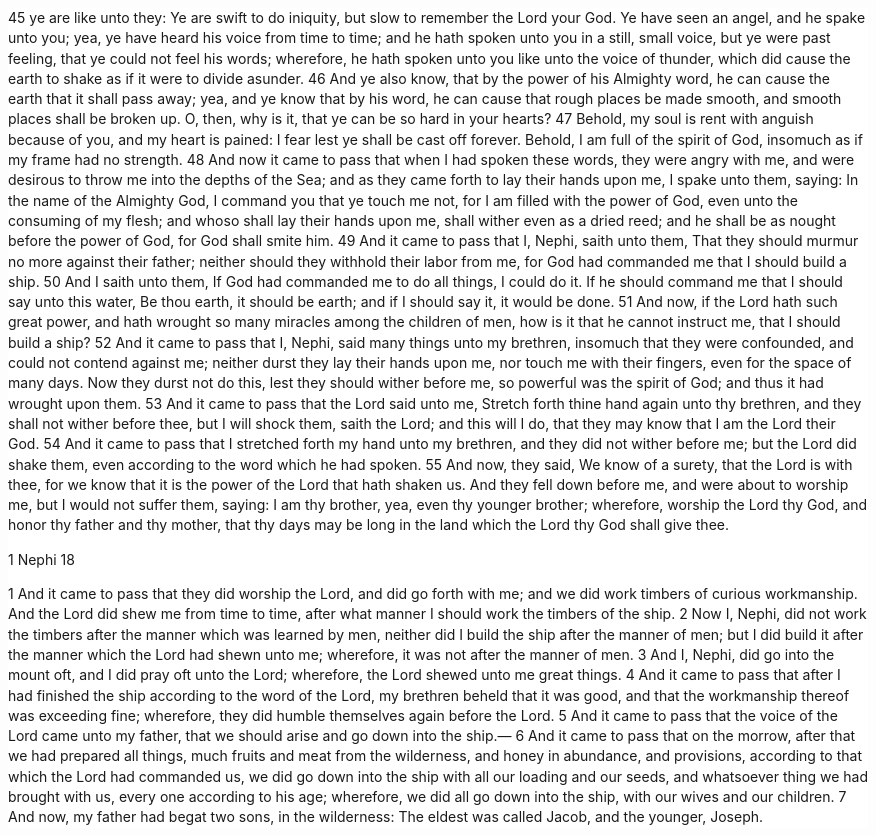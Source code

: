 45 ye are like unto they: Ye are swift to do iniquity, but slow to remember the Lord your God. Ye have seen an angel, and he spake unto you; yea, ye have heard his voice from time to time; and he hath spoken unto you in a still, small voice, but ye were past feeling, that ye could not feel his words; wherefore, he hath spoken unto you like unto the voice of thunder, which did cause the earth to shake as if it were to divide asunder. 
46 And ye also know, that by the power of his Almighty word, he can cause the earth that it shall pass away; yea, and ye know that by his word, he can cause that rough places be made smooth, and smooth places shall be broken up. O, then, why is it, that ye can be so hard in your hearts? 
47 Behold, my soul is rent with anguish because of you, and my heart is pained: I fear lest ye shall be cast off forever. Behold, I am full of the spirit of God, insomuch as if my frame had no strength. 
48 And now it came to pass that when I had spoken these words, they were angry with me, and were desirous to throw me into the depths of the Sea; and as they came forth to lay their hands upon me, I spake unto them, saying: In the name of the Almighty God, I command you that ye touch me not, for I am filled with the power of God, even unto the consuming of my flesh; and whoso shall lay their hands upon me, shall wither even as a dried reed; and he shall be as nought before the power of God, for God shall smite him. 
49 And it came to pass that I, Nephi, saith unto them, That they should murmur no more against their father; neither should they withhold their labor from me, for God had commanded me that I should build a ship. 
50 And I saith unto them, If God had commanded me to do all things, I could do it. If he should command me that I should say unto this water, Be thou earth, it should be earth; and if I should say it, it would be done. 
51 And now, if the Lord hath such great power, and hath wrought so many miracles among the children of men, how is it that he cannot instruct me, that I should build a ship? 
52 And it came to pass that I, Nephi, said many things unto my brethren, insomuch that they were confounded, and could not contend against me; neither durst they lay their hands upon  me, nor touch me with their fingers, even for the space of many days. Now they durst not do this, lest they should wither before me, so powerful was the spirit of God; and thus it had wrought upon them. 
53 And it came to pass that the Lord said unto me, Stretch forth thine hand again unto thy brethren, and they shall not wither before thee, but I will shock them, saith the Lord; and this will I do, that they may know that I am the Lord their God. 
54 And it came to pass that I stretched forth my hand unto my brethren, and they did not wither before me; but the Lord did shake them, even according to the word which he had spoken. 
55 And now, they said, We know of a surety, that the Lord is with thee, for we know that it is the power of the Lord that hath shaken us. And they fell down before me, and were about to worship me, but I would not suffer them, saying: I am thy brother, yea, even thy younger brother; wherefore, worship the Lord thy God, and honor thy father and thy mother, that thy days may be long in the land which the Lord thy God shall give thee. 

1 Nephi 18

1 And it came to pass that they did worship the Lord, and did go forth with me; and we did work timbers of curious workmanship. And the Lord did shew me from time to time, after what manner I should work the timbers of the ship. 
2 Now I, Nephi, did not work the timbers after the manner which was learned by men, neither did I build the ship after the manner of men; but I did build it after the manner which the Lord had shewn unto me; wherefore, it was not after the manner of men. 
3 And I, Nephi, did go into the mount oft, and I did pray oft unto the Lord; wherefore, the Lord shewed unto me great things. 
4 And it came to pass that after I had finished the ship according to the word of the Lord, my brethren beheld that it was good, and that the workmanship thereof was exceeding fine; wherefore, they did humble themselves again before the Lord. 
5 And it came to pass that the voice of the Lord came unto my father, that we should arise and go down into the ship.— 
6 And it came to pass that on the morrow, after that we had prepared all things, much fruits and meat from the wilderness, and honey in abundance, and provisions, according to that which the Lord had commanded us, we did go down into the ship with all our loading and our seeds, and whatsoever  thing we had brought with us, every one according to his age; wherefore, we did all go down into the ship, with our wives and our children. 
7 And now, my father had begat two sons, in the wilderness: The eldest was called Jacob, and the younger, Joseph. 